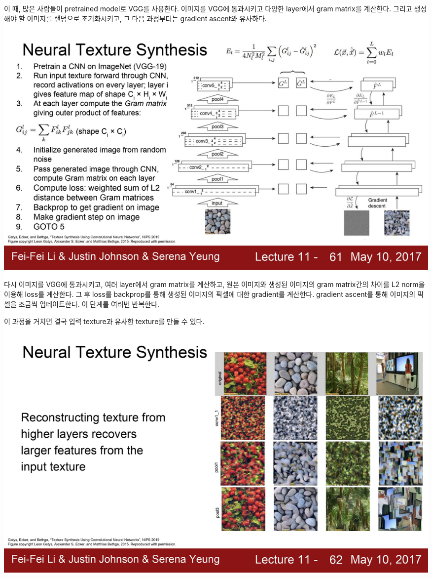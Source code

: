 이 때, 많은 사람들이 pretrained model로 VGG를 사용한다. 이미지를 VGG에 통과시키고 다양한 layer에서 gram matrix를 계산한다. 그리고 생성해야 할 이미지를 랜덤으로 초기화시키고, 그 다음 과정부터는 gradient ascent와 유사하다.

![image](/assets/img/cs231n/2021-11-03/0061.jpg)

다시 이미지를 VGG에 통과시키고, 여러 layer에서 gram matrix를 계산하고, 원본 이미지와 생성된 이미지의 gram matrix간의 차이를 L2 norm을 이용해 loss를 계산한다. 그 후 loss를 backprop를 통해 생성된 이미지의 픽셀에 대한 gradient를 계산한다. gradient ascent를 통해 이미지의 픽셀을 조금씩 업데이트한다. 이 단계를 여러번 반복한다. 

이 과정을 거치면 결국 입력 texture과 유사한 texture를 만들 수 있다. 

![image](/assets/img/cs231n/2021-11-03/0062.jpg)
